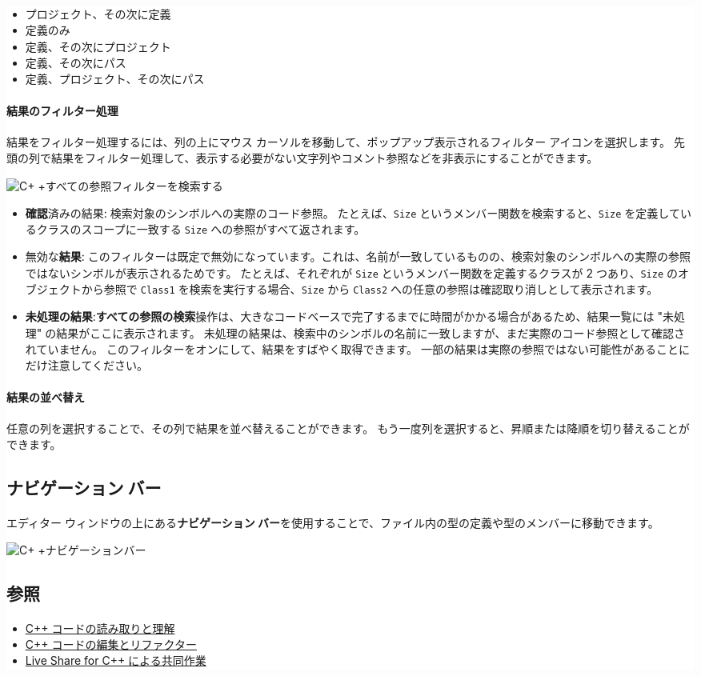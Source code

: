 - プロジェクト、その次に定義
- 定義のみ
- 定義、その次にプロジェクト
- 定義、その次にパス
- 定義、プロジェクト、その次にパス

#### <a name="filter-results"></a>結果のフィルター処理

結果をフィルター処理するには、列の上にマウス カーソルを移動して、ポップアップ表示されるフィルター アイコンを選択します。 先頭の列で結果をフィルター処理して、表示する必要がない文字列やコメント参照などを非表示にすることができます。

![C&#43; &#43;すべての参照フィルターを検索する](../ide/media/find-all-references-filters-cpp.png "すべての参照フィルターの検索")

- **確認**済みの結果: 検索対象のシンボルへの実際のコード参照。 たとえば、`Size` というメンバー関数を検索すると、`Size` を定義しているクラスのスコープに一致する `Size` への参照がすべて返されます。

- 無効な**結果**: このフィルターは既定で無効になっています。これは、名前が一致しているものの、検索対象のシンボルへの実際の参照ではないシンボルが表示されるためです。 たとえば、それぞれが `Size` というメンバー関数を定義するクラスが 2 つあり、`Size` のオブジェクトから参照で `Class1` を検索を実行する場合、`Size` から `Class2` への任意の参照は確認取り消しとして表示されます。

- **未処理の結果**:**すべての参照の検索**操作は、大きなコードベースで完了するまでに時間がかかる場合があるため、結果一覧には "未処理" の結果がここに表示されます。 未処理の結果は、検索中のシンボルの名前に一致しますが、まだ実際のコード参照として確認されていません。 このフィルターをオンにして、結果をすばやく取得できます。 一部の結果は実際の参照ではない可能性があることにだけ注意してください。

#### <a name="sort-results"></a>結果の並べ替え

任意の列を選択することで、その列で結果を並べ替えることができます。 もう一度列を選択すると、昇順または降順を切り替えることができます。

## <a name="navigation-bar"></a>ナビゲーション バー

エディター ウィンドウの上にある**ナビゲーション バー**を使用することで、ファイル内の型の定義や型のメンバーに移動できます。

![C&#43; &#43;ナビゲーションバー](../ide/media/navbar-cpp.png "ナビゲーション バー")

## <a name="see-also"></a>参照

- [C++ コードの読み取りと理解](read-and-understand-code-cpp.md)</br>
- [C++ コードの編集とリファクター](read-and-understand-code-cpp.md)</br>
- [Live Share for C++ による共同作業](live-share-cpp.md)
